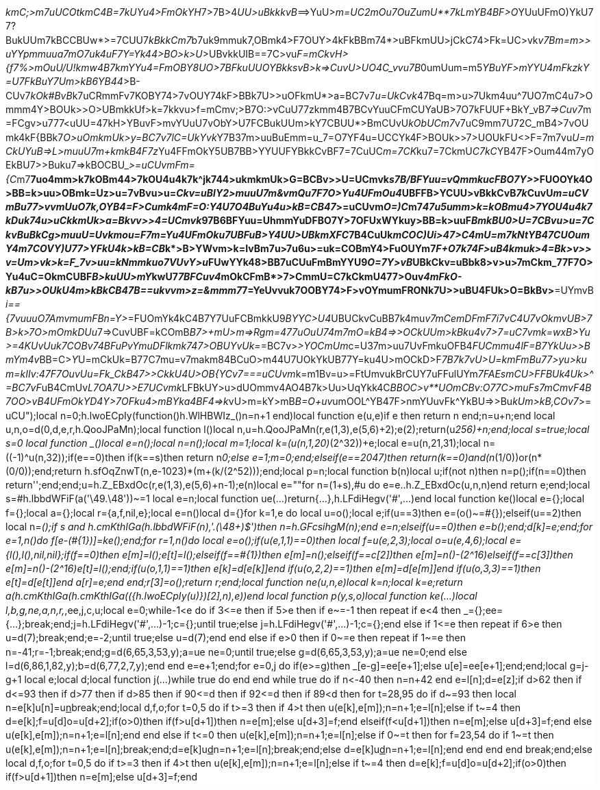 *kmC;>m7uUCOtkmC4B=7kUYu4>FmOkYH*7>7B>4*UU>uBkkkvB*==>YuU>*m=UC2mOu7OuZumU**7kLmYB4BF>O*YUuUFmO)YkU77?BukUUm7kBCCBUw*>=7CUU7*kBkkCm7*b7uk9mmuk7,OBmk4>F7OUY>4kFkBBm74*>uBFkmUU>jCkC74>Fk=UC>vk*v7Bm=m>>uYYpmmuua7mO7uk4uF7Y=Yk44>BO>k>U*>UBvkkUIB==7C>vu*F=mCkvH>{f7%>mOuU/U!kmw4B7kmYYu4=FmOBY8UO>7BFkuUUOYBkksvB>k=>CuvU>UO4C_vvu7B*0umUum=m5*YBuYF>mYYU4mFkzkY=U7FkBuY7Um>kB6YB44*>B-CUv7*kOk#BvB*k7uCRmmFv7KOBY74>7vOUY74kF>BBk7U>>uOFkmU*>a=BC7v7*u=UkCvk*47Bq=m>u>7Ukm4uu^7UO7mC4u7>Ommm4Y>BOUk>>O>UBmkkUf>k=7kkvu>f=mCmv;>B7O:>vCuU77zkmm4B7BCvYuuCFmCUYaUB>7O7kFUUF+BkY_vB*7=>Cuv7*m=FCgv>u777<uUU=47kH>YBuvF>mvYUuU7vObY>U7FCBukUUm>kY7CBUU*>BmCUvU*kObUCm7*v7uC9mm7U72C_mB4>7vOUmk4kF{BBk7*O>uOmkmUk>y=BC7v7lC=UkYvk*Y7B37m>uuBuEmm=u_7=O7YF4u=UCCYk4F>BOUk>>7>UOUkFU<>F=7m7vu*U=mCkUYuB=>L>muuU7m+kmkB4F7z*Yu4FFmOkY5UB7BB>YYUUFYBkkCvBF7=7CuUC*m=7CK*ku7=7CkmU*C7kC*YB47F>Oum44m7yOEkBU7>>Buku7=>kBOCBU_*>=uCUvmFm={C*m7**7uo4mm>k7kOBm44>7kOU4u4k7k^jk744>ukmkmUk>G=BCBv>>U=UCmvk*s7B/BFYuu=vQmmkucFBO7Y>*>FUOOYk4O>BB=k>uu>OBmk=Uz>u=7vBvu>u=*Ckv=uBlY2>muuU7m&vmQu7F7O>Yu4UFmOu4*UBFFB>YCUU>vBkkCvB*7k*CuvU*m=uCVmBu77>vvmUuO7k,OYB4=F>Cumk4mF=O:Y4U7O4BuYu4u>kB=CB47*>=uCUvm*O=)C*m7*47u5umm>k=kOBmu4>7YOU4u4k7kDuk74u>uCkkmUk>a=Bkvv>>4=UCmvk*97B6BFYuu=UhmmYuDFBO7Y>7OFUxWYkuy>BB=k>uuF*BmkBU0>U=7CBvu>u=7CkvBuBkCg>muuU=Uvkmou=F7m=Yu4UFmOku7UBFuB>Y4UU>UBkmXFC*7B4CuUk*mCOC)Ui>47>C4mU=m7kNtYB47CUOumY4m7COVY)U77>YFkU4k>kB=CB*k*>B>YWvm>k=IvBm7u>7u6u>=uk=COBmY4>FuOUYm7*F+O7k74F>uB4kmuk>4=Bk>v>>v=Um>vk>k=F_7v>uu=kNmmkuo7VUvY>u*FUwYYk48>BB7uCUuFmBmYYU9*O=7Y>vB*UBkCkv=uBbk8>v>u>7mCkm_77F7O>Yu4uC=OkmCUBF*B>kuUU>mY*kwU7*7BFCuv4*mOkCFmB*>7>CmmU=C7kCkmU477>Ouv*4mFkO-kB7u>>OUkU4m>kBkCB47B==ukvvm>z=&mmm7*7=YeUvvuk7OOBY74>F>vOYmumFRONk7U>>uBU4FUk>O=BkBv>**=UYmvB*i=={7vuuuO7AmvmumFBn=Y>*=FUOmYk4kC4B7Y7UuFCBmkkU9*BYYC>U4*UBUCkvCuBB7k4mu*v7mCemDFmF7i7vC4U7vOkmvUB>7B>k>7O>mOmkDUu*7=>CuvUBF=kCOmB*B7>+*mU>m=>Rgm=477uOuU74m7mO=kB4=>>OCkUUm>kBku4v7>7=uC7vm*k=wxB>Yu>=4KUvUuk7COBv74BFuPvYmuDFlkmk747>OBUYvUk=*=BC7v>*>YOCmUm*c=U37m>uu7UvFmkuOFB<BY>4*FUCmmu4lF=B7YkUu>>BmYm4v*BB=C>*Y*U=mCkUk=B77C7mu=v7makm84BCuO>m44U7UOkYkUB77Y=ku4U>mOCkD>F*7B7k7vU>U=kmFmBu77>yu>kum=kIIv:47F7OuvUu=Fk_CkB47>>CkkU4U>OB{YCv7===uCUvm*k=m1Bv=u>=FtUmvukBrCUY7uFFulUYm*7FAEsmCU>FFBUk4Uk>^=BC7vF*uB4CmUv*L7OA7U>>E7UCvmk*LFBkUY>u>dUOmmv4AO4B7k>Uu>UqYkk4C*BBOC>v**UOmCBv:*O77C>muFs7mCmvF4B7OO>vB4UFmOkYD4Y>7OFku4*>mBYka4BF4=>k*vU>m=kY>mB*B=O+uv*umOOL^YB47F>nmYUuvFk^YkBU=>>Bu*kUm>kB,COv7*>=uCU");local n=0;h.lwoECpIy(function()h.WlHBWIz_()n=n+1 end)local function e(u,e)if e then return n end;n=u+n;end local u,n,o=d(0,d,e,r,h.QooJPaMn);local function l()local n,u=h.QooJPaMn(r,e(1,3),e(5,6)+2);e(2);return(u*256)+n;end;local s=true;local s=0 local function _()local e=n();local n=n();local m=1;local k=(u(n,1,20)*(2^32))+e;local e=u(n,21,31);local n=((-1)^u(n,32));if(e==0)then if(k==s)then return n*0;else e=1;m=0;end;elseif(e==2047)then return(k==0)and(n*(1/0))or(n*(0/0));end;return h.sfOqZnwT(n,e-1023)*(m+(k/(2^52)));end;local p=n;local function b(n)local u;if(not n)then n=p();if(n==0)then return'';end;end;u=h.Z_EBxdOc(r,e(1,3),e(5,6)+n-1);e(n)local e=""for n=(1+s),#u do e=e..h.Z_EBxdOc(u,n,n)end return e;end;local s=#h.lbbdWFiF(a('\49.\48'))~=1 local e=n;local function ue(...)return{...},h.LFdiHegv('#',...)end local function ke()local e={};local f={};local a={};local r={a,f,nil,e};local e=n()local d={}for k=1,e do local u=o();local e;if(u==3)then e=(o()~=#{});elseif(u==2)then local n=_();if s and h.cmKthIGa(h.lbbdWFiF(n),'.(\48+)$')then n=h.GFcsihgM(n);end e=n;elseif(u==0)then e=b();end;d[k]=e;end;for e=1,n()do f[e-(#{1})]=ke();end;for r=1,n()do local e=o();if(u(e,1,1)==0)then local f=u(e,2,3);local o=u(e,4,6);local e={l(),l(),nil,nil};if(f==0)then e[m]=l();e[t]=l();elseif(f==#{1})then e[m]=n();elseif(f==c[2])then e[m]=n()-(2^16)elseif(f==c[3])then e[m]=n()-(2^16)e[t]=l();end;if(u(o,1,1)==1)then e[k]=d[e[k]]end if(u(o,2,2)==1)then e[m]=d[e[m]]end if(u(o,3,3)==1)then e[t]=d[e[t]]end a[r]=e;end end;r[3]=o();return r;end;local function ne(u,n,e)local k=n;local k=e;return a(h.cmKthIGa(h.cmKthIGa(({h.lwoECpIy(u)})[2],n),e))end local function p(y,s,o)local function ke(...)local l,b,g,ne,a,n,r,_,ee,j,c,u;local e=0;while-1<e do if 3<=e then if 5>e then if e~=-1 then repeat if e<4 then _={};ee={...};break;end;j=h.LFdiHegv('#',...)-1;c={};until true;else j=h.LFdiHegv('#',...)-1;c={};end else if 1<=e then repeat if 6>e then u=d(7);break;end;e=-2;until true;else u=d(7);end end else if e>0 then if 0~=e then repeat if 1~=e then n=-41;r=-1;break;end;g=d(6,65,3,53,y);a=ue ne=0;until true;else g=d(6,65,3,53,y);a=ue ne=0;end else l=d(6,86,1,82,y);b=d(6,77,2,7,y);end end e=e+1;end;for e=0,j do if(e>=g)then _[e-g]=ee[e+1];else u[e]=ee[e+1];end;end;local g=j-g+1 local e;local d;local function j(...)while true do end end while true do if n<-40 then n=n+42 end e=l[n];d=e[z];if d>62 then if d<=93 then if d>77 then if d>85 then if 90<=d then if 92<=d then if 89<d then for t=28,95 do if d~=93 then local n=e[k]u[n]=u[n](f(u,n+1,e[m]))break;end;local d,f,o;for t=0,5 do if t>=3 then if 4>t then u(e[k],e[m]);n=n+1;e=l[n];else if t~=4 then d=e[k];f=u[d]o=u[d+2];if(o>0)then if(f>u[d+1])then n=e[m];else u[d+3]=f;end elseif(f<u[d+1])then n=e[m];else u[d+3]=f;end else u(e[k],e[m]);n=n+1;e=l[n];end end else if t<=0 then u(e[k],e[m]);n=n+1;e=l[n];else if 0~=t then for f=23,54 do if 1~=t then u(e[k],e[m]);n=n+1;e=l[n];break;end;d=e[k]u[d](u[d+1])n=n+1;e=l[n];break;end;else d=e[k]u[d](u[d+1])n=n+1;e=l[n];end end end end break;end;else local d,f,o;for t=0,5 do if t>=3 then if 4>t then u(e[k],e[m]);n=n+1;e=l[n];else if t~=4 then d=e[k];f=u[d]o=u[d+2];if(o>0)then if(f>u[d+1])then n=e[m];else u[d+3]=f;end